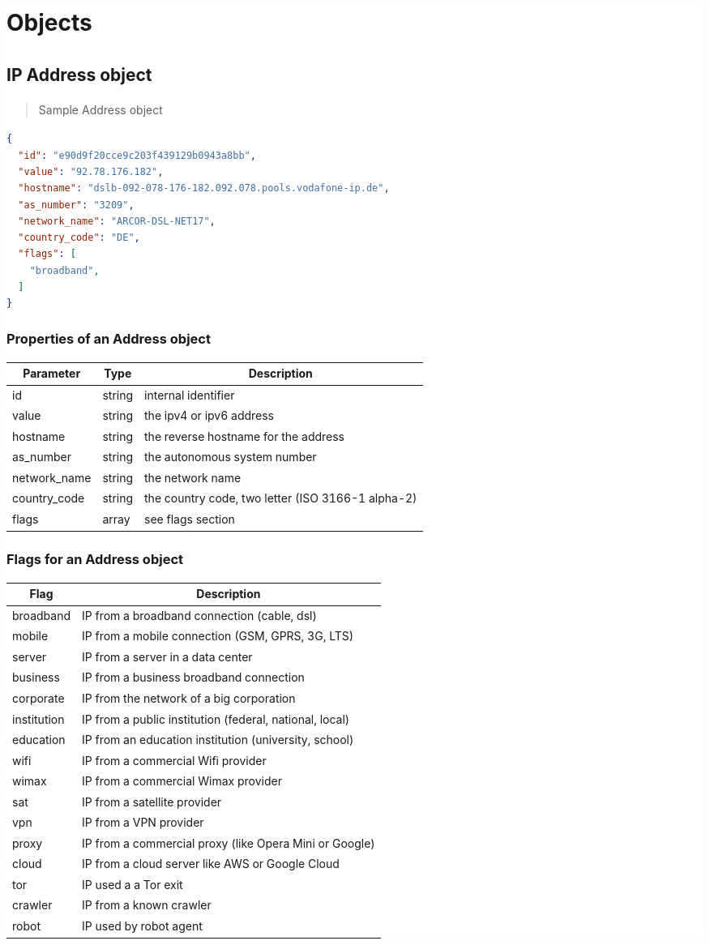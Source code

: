 # Objects

## IP Address object

> Sample Address object

```json
{
  "id": "e90d9f20cce9c203f439129b0943a8bb",
  "value": "92.78.176.182",
  "hostname": "dslb-092-078-176-182.092.078.pools.vodafone-ip.de",
  "as_number": "3209",
  "network_name": "ARCOR-DSL-NET17",
  "country_code": "DE",
  "flags": [
    "broadband",
  ]
}
```

### Properties of an Address object

Parameter    | Type   | Description
----------   | ------ | --------------------------------------------------------
id           | string | internal identifier
value        | string | the ipv4 or ipv6 address
hostname     | string | the reverse hostname for the address
as_number    | string | the autonomous system number
network_name | string | the network name
country_code | string | the country code, two letter (ISO 3166-1 alpha-2)
flags        | array  | see flags section

### Flags for an Address object

Flag            | Description
--------------- | --------------------------------------------------------
broadband       | IP from a broadband connection (cable, dsl)
mobile          | IP from a mobile connection (GSM, GPRS, 3G, LTS)
server          | IP from a server in a data center
business        | IP from a business broadband connection
corporate       | IP from the network of a big corporation
institution     | IP from a public institution (federal, national, local)
education       | IP from an education institution (university, school)
wifi            | IP from a commercial Wifi provider
wimax           | IP from a commercial Wimax provider
sat             | IP from a satellite provider
vpn             | IP from a VPN provider
proxy           | IP from a commercial proxy (like Opera Mini or Google)
cloud           | IP from a cloud server like AWS or Google Cloud
tor             | IP used a a Tor exit
crawler         | IP from a known crawler
robot           | IP used by robot agent
